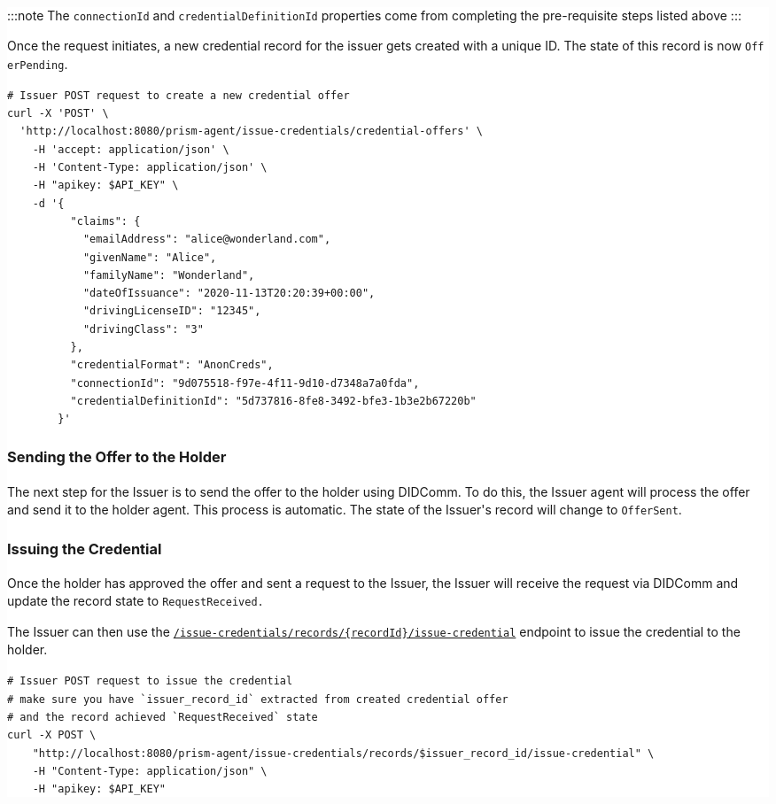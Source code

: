 :::note
The `connectionId` and `credentialDefinitionId` properties come from completing the pre-requisite steps listed above
:::

Once the request initiates, a new credential record for the issuer gets created with a unique ID. The state of this record is now `OfferPending`.

```shell
# Issuer POST request to create a new credential offer
curl -X 'POST' \
  'http://localhost:8080/prism-agent/issue-credentials/credential-offers' \
    -H 'accept: application/json' \
    -H 'Content-Type: application/json' \
    -H "apikey: $API_KEY" \
    -d '{
          "claims": {
            "emailAddress": "alice@wonderland.com",
            "givenName": "Alice",
            "familyName": "Wonderland",
            "dateOfIssuance": "2020-11-13T20:20:39+00:00",
            "drivingLicenseID": "12345",
            "drivingClass": "3"
          },
          "credentialFormat": "AnonCreds",
          "connectionId": "9d075518-f97e-4f11-9d10-d7348a7a0fda",
          "credentialDefinitionId": "5d737816-8fe8-3492-bfe3-1b3e2b67220b"
        }'
```

</TabItem>
</Tabs>


### Sending the Offer to the Holder

The next step for the Issuer is to send the offer to the holder using DIDComm.
To do this, the Issuer agent will process the offer and send it to the holder agent.
This process is automatic. The state of the Issuer's record will change to `OfferSent`.

### Issuing the Credential

Once the holder has approved the offer and sent a request to the Issuer,
the Issuer will receive the request via DIDComm and update the record state to `RequestReceived.`

The Issuer can then use the [`/issue-credentials/records/{recordId}/issue-credential`](/agent-api/#tag/Issue-Credentials-Protocol/operation/issueCredential) endpoint to issue the credential to the holder.

```shell
# Issuer POST request to issue the credential
# make sure you have `issuer_record_id` extracted from created credential offer
# and the record achieved `RequestReceived` state
curl -X POST \
    "http://localhost:8080/prism-agent/issue-credentials/records/$issuer_record_id/issue-credential" \
    -H "Content-Type: application/json" \
    -H "apikey: $API_KEY"
```
